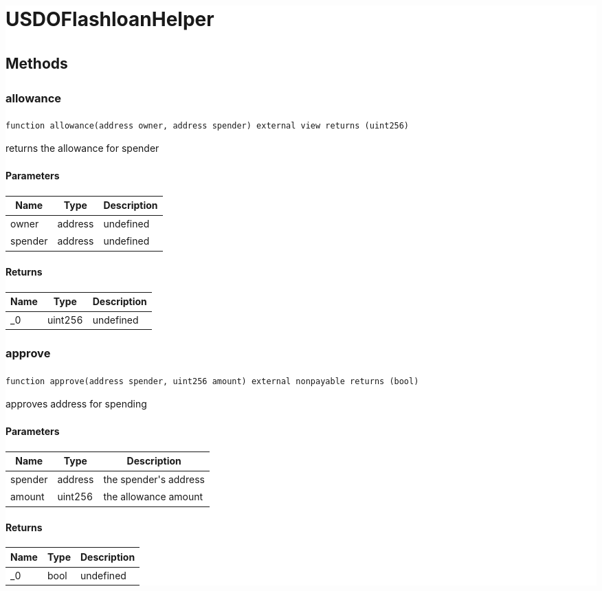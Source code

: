 # USDOFlashloanHelper









## Methods

### allowance

```solidity
function allowance(address owner, address spender) external view returns (uint256)
```

returns the allowance for spender



#### Parameters

| Name | Type | Description |
|---|---|---|
| owner | address | undefined |
| spender | address | undefined |

#### Returns

| Name | Type | Description |
|---|---|---|
| _0 | uint256 | undefined |

### approve

```solidity
function approve(address spender, uint256 amount) external nonpayable returns (bool)
```

approves address for spending



#### Parameters

| Name | Type | Description |
|---|---|---|
| spender | address | the spender&#39;s address |
| amount | uint256 | the allowance amount |

#### Returns

| Name | Type | Description |
|---|---|---|
| _0 | bool | undefined |
